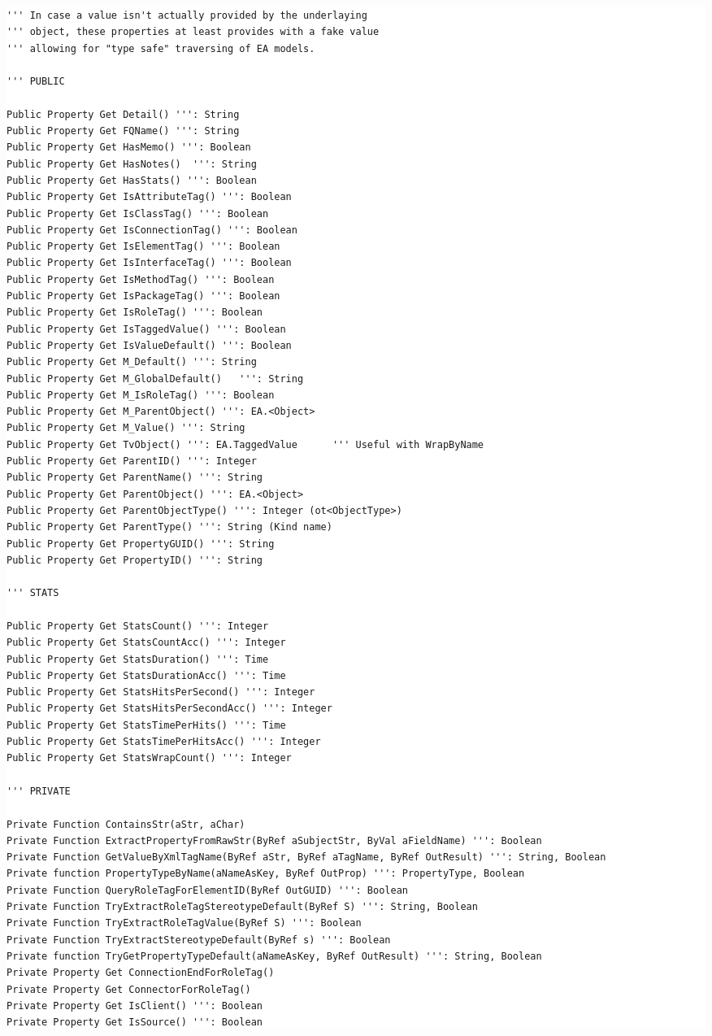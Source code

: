 ```vbs
''' In case a value isn't actually provided by the underlaying 
''' object, these properties at least provides with a fake value  
''' allowing for "type safe" traversing of EA models.

''' PUBLIC

Public Property Get Detail() ''': String
Public Property Get FQName() ''': String
Public Property Get HasMemo() ''': Boolean
Public Property Get HasNotes()	''': String
Public Property Get HasStats() ''': Boolean
Public Property Get IsAttributeTag() ''': Boolean
Public Property Get IsClassTag() ''': Boolean
Public Property Get IsConnectionTag() ''': Boolean
Public Property Get IsElementTag() ''': Boolean
Public Property Get IsInterfaceTag() ''': Boolean
Public Property Get IsMethodTag() ''': Boolean
Public Property Get IsPackageTag() ''': Boolean
Public Property Get IsRoleTag() ''': Boolean
Public Property Get IsTaggedValue() ''': Boolean
Public Property Get IsValueDefault() ''': Boolean
Public Property Get M_Default()	''': String
Public Property Get M_GlobalDefault()	''': String
Public Property Get M_IsRoleTag() ''': Boolean
Public Property Get M_ParentObject() ''': EA.<Object>
Public Property Get M_Value() ''': String
Public Property Get TvObject() ''': EA.TaggedValue		''' Useful with WrapByName
Public Property Get ParentID() ''': Integer
Public Property Get ParentName() ''': String
Public Property Get ParentObject() ''': EA.<Object>
Public Property Get ParentObjectType() ''': Integer (ot<ObjectType>)
Public Property Get ParentType() ''': String (Kind name)
Public Property Get PropertyGUID() ''': String
Public Property Get PropertyID() ''': String

''' STATS

Public Property Get StatsCount() ''': Integer
Public Property Get StatsCountAcc() ''': Integer
Public Property Get StatsDuration() ''': Time
Public Property Get StatsDurationAcc() ''': Time
Public Property Get StatsHitsPerSecond() ''': Integer
Public Property Get StatsHitsPerSecondAcc() ''': Integer
Public Property Get StatsTimePerHits() ''': Time
Public Property Get StatsTimePerHitsAcc() ''': Integer
Public Property Get StatsWrapCount() ''': Integer

''' PRIVATE

Private Function ContainsStr(aStr, aChar)
Private Function ExtractPropertyFromRawStr(ByRef aSubjectStr, ByVal aFieldName) ''': Boolean
Private Function GetValueByXmlTagName(ByRef aStr, ByRef aTagName, ByRef OutResult) ''': String, Boolean
Private function PropertyTypeByName(aNameAsKey, ByRef OutProp) ''': PropertyType, Boolean
Private Function QueryRoleTagForElementID(ByRef OutGUID) ''': Boolean
Private Function TryExtractRoleTagStereotypeDefault(ByRef S) ''': String, Boolean
Private Function TryExtractRoleTagValue(ByRef S) ''': Boolean
Private Function TryExtractStereotypeDefault(ByRef s) ''': Boolean
Private function TryGetPropertyTypeDefault(aNameAsKey, ByRef OutResult) ''': String, Boolean
Private Property Get ConnectionEndForRoleTag()
Private Property Get ConnectorForRoleTag()
Private Property Get IsClient() ''': Boolean
Private Property Get IsSource() ''': Boolean
```